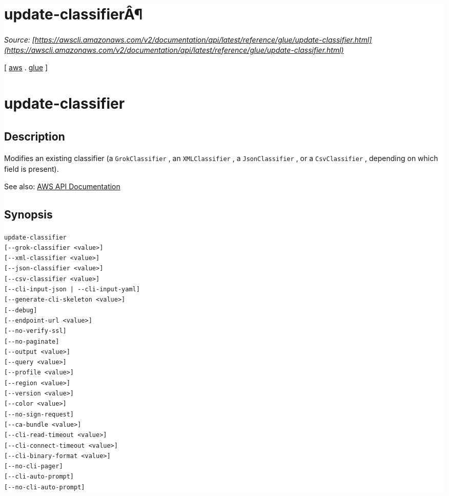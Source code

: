 # update-classifierÂ¶

*Source: [https://awscli.amazonaws.com/v2/documentation/api/latest/reference/glue/update-classifier.html](https://awscli.amazonaws.com/v2/documentation/api/latest/reference/glue/update-classifier.html)*

[ [aws](https://awscli.amazonaws.com/v2/documentation/api/latest/reference/index.html#cli-aws) . [glue](https://awscli.amazonaws.com/v2/documentation/api/latest/reference/glue/index.html#cli-aws-glue) ]

# update-classifier

## Description

Modifies an existing classifier (a `GrokClassifier` , an `XMLClassifier` , a `JsonClassifier` , or a `CsvClassifier` , depending on which field is present).

See also: [AWS API Documentation](https://docs.aws.amazon.com/goto/WebAPI/glue-2017-03-31/UpdateClassifier)

## Synopsis

```
update-classifier
[--grok-classifier <value>]
[--xml-classifier <value>]
[--json-classifier <value>]
[--csv-classifier <value>]
[--cli-input-json | --cli-input-yaml]
[--generate-cli-skeleton <value>]
[--debug]
[--endpoint-url <value>]
[--no-verify-ssl]
[--no-paginate]
[--output <value>]
[--query <value>]
[--profile <value>]
[--region <value>]
[--version <value>]
[--color <value>]
[--no-sign-request]
[--ca-bundle <value>]
[--cli-read-timeout <value>]
[--cli-connect-timeout <value>]
[--cli-binary-format <value>]
[--no-cli-pager]
[--cli-auto-prompt]
[--no-cli-auto-prompt]
```
